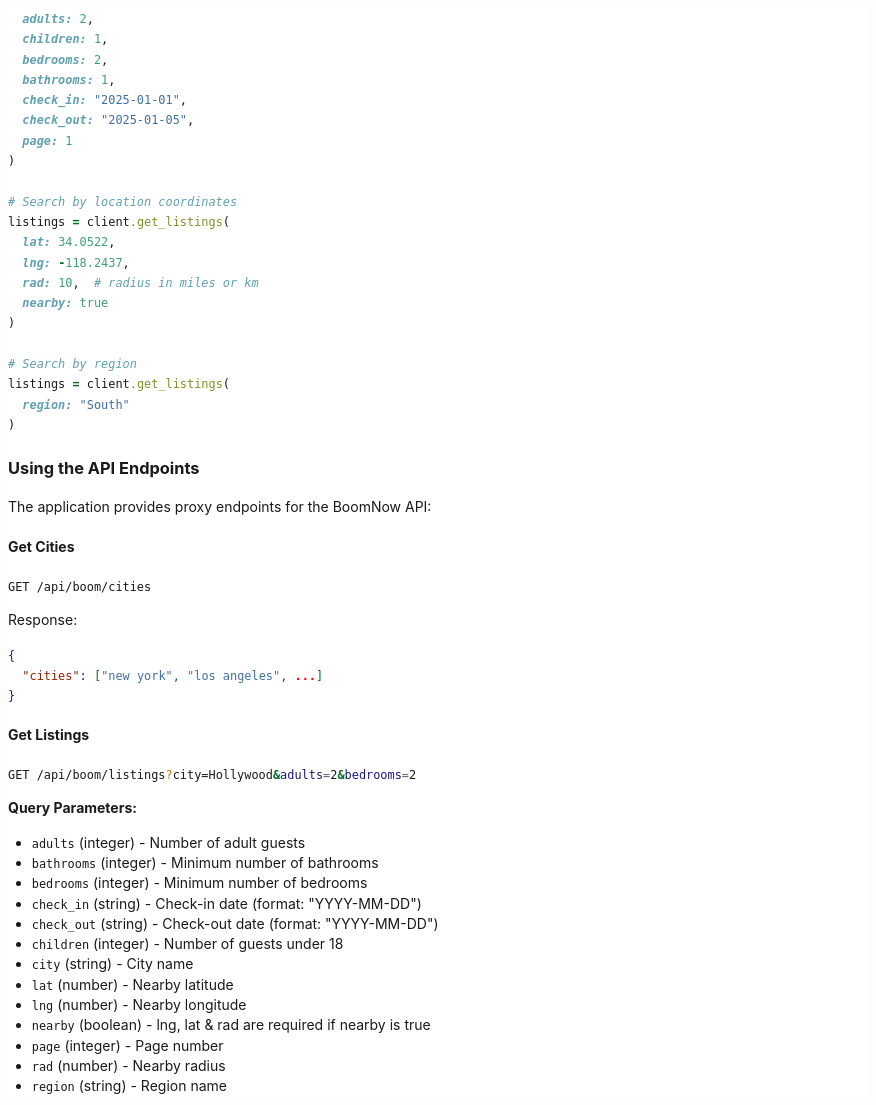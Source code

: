 ```ruby
  adults: 2,
  children: 1,
  bedrooms: 2,
  bathrooms: 1,
  check_in: "2025-01-01",
  check_out: "2025-01-05",
  page: 1
)

# Search by location coordinates
listings = client.get_listings(
  lat: 34.0522,
  lng: -118.2437,
  rad: 10,  # radius in miles or km
  nearby: true
)

# Search by region
listings = client.get_listings(
  region: "South"
)
```

### Using the API Endpoints

The application provides proxy endpoints for the BoomNow API:

#### Get Cities

```bash
GET /api/boom/cities
```

Response:
```json
{
  "cities": ["new york", "los angeles", ...]
}
```

#### Get Listings

```bash
GET /api/boom/listings?city=Hollywood&adults=2&bedrooms=2
```

**Query Parameters:**
- `adults` (integer) - Number of adult guests
- `bathrooms` (integer) - Minimum number of bathrooms
- `bedrooms` (integer) - Minimum number of bedrooms
- `check_in` (string) - Check-in date (format: "YYYY-MM-DD")
- `check_out` (string) - Check-out date (format: "YYYY-MM-DD")
- `children` (integer) - Number of guests under 18
- `city` (string) - City name
- `lat` (number) - Nearby latitude
- `lng` (number) - Nearby longitude
- `nearby` (boolean) - lng, lat & rad are required if nearby is true
- `page` (integer) - Page number
- `rad` (number) - Nearby radius
- `region` (string) - Region name
